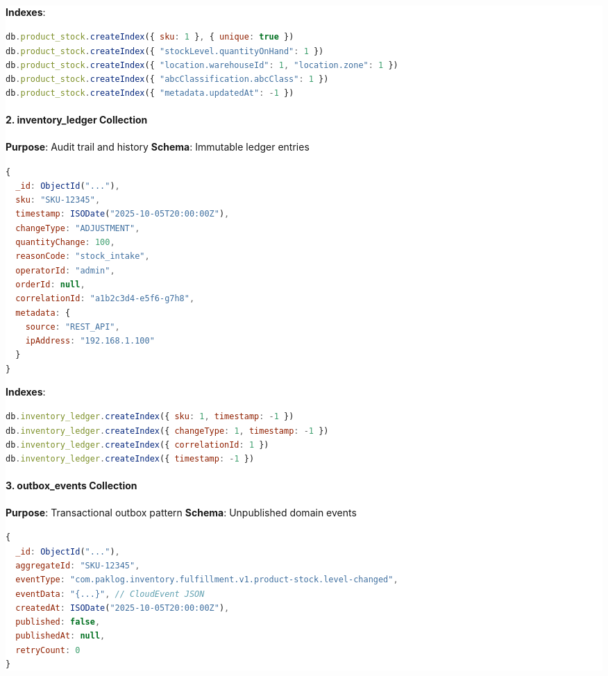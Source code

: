 **Indexes**:
```javascript
db.product_stock.createIndex({ sku: 1 }, { unique: true })
db.product_stock.createIndex({ "stockLevel.quantityOnHand": 1 })
db.product_stock.createIndex({ "location.warehouseId": 1, "location.zone": 1 })
db.product_stock.createIndex({ "abcClassification.abcClass": 1 })
db.product_stock.createIndex({ "metadata.updatedAt": -1 })
```

#### 2. inventory_ledger Collection
**Purpose**: Audit trail and history
**Schema**: Immutable ledger entries

```javascript
{
  _id: ObjectId("..."),
  sku: "SKU-12345",
  timestamp: ISODate("2025-10-05T20:00:00Z"),
  changeType: "ADJUSTMENT",
  quantityChange: 100,
  reasonCode: "stock_intake",
  operatorId: "admin",
  orderId: null,
  correlationId: "a1b2c3d4-e5f6-g7h8",
  metadata: {
    source: "REST_API",
    ipAddress: "192.168.1.100"
  }
}
```

**Indexes**:
```javascript
db.inventory_ledger.createIndex({ sku: 1, timestamp: -1 })
db.inventory_ledger.createIndex({ changeType: 1, timestamp: -1 })
db.inventory_ledger.createIndex({ correlationId: 1 })
db.inventory_ledger.createIndex({ timestamp: -1 })
```

#### 3. outbox_events Collection
**Purpose**: Transactional outbox pattern
**Schema**: Unpublished domain events

```javascript
{
  _id: ObjectId("..."),
  aggregateId: "SKU-12345",
  eventType: "com.paklog.inventory.fulfillment.v1.product-stock.level-changed",
  eventData: "{...}", // CloudEvent JSON
  createdAt: ISODate("2025-10-05T20:00:00Z"),
  published: false,
  publishedAt: null,
  retryCount: 0
}
```
